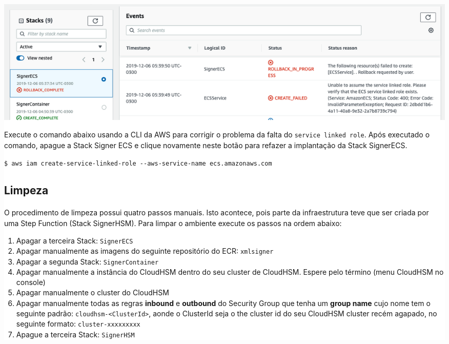   ![linked role missing](images/service-linked-role.png)
 
 Execute o comando abaixo usando a CLI da AWS para corrigir o problema da falta do `service linked role`. Após executado o comando, apague a Stack Signer ECS e clique novamente neste botão para refazer a implantação da Stack SignerECS. 
 ```
 $ aws iam create-service-linked-role --aws-service-name ecs.amazonaws.com
 ```
 
 ## Limpeza
 
  O procedimento de limpeza possui quatro passos manuais. Isto acontece, pois parte da infraestrutura teve que ser criada por uma Step Function (Stack SignerHSM). Para limpar o ambiente execute os passos na ordem abaixo:
  
  1. Apagar a terceira Stack: `SignerECS`
  2. Apagar manualmente as imagens do seguinte repositório do ECR: `xmlsigner`
  3. Apagar a segunda Stack: `SignerContainer`
  4. Apagar manualmente a instância do CloudHSM dentro do seu cluster de CloudHSM. Espere pelo término (menu CloudHSM no console)
  5. Apagar manualmente o cluster do CloudHSM
  6. Apagar manualmente todas as regras **inbound** e **outbound** do Security Group que tenha um  **group name** cujo nome tem o seguinte padrão: `cloudhsm-<ClusterId>`, aonde o ClusterId seja o the cluster id do seu CloudHSM cluster recém agapado, no seguinte formato: `cluster-xxxxxxxxx`
  7. Apague a terceira Stack:  `SignerHSM`
